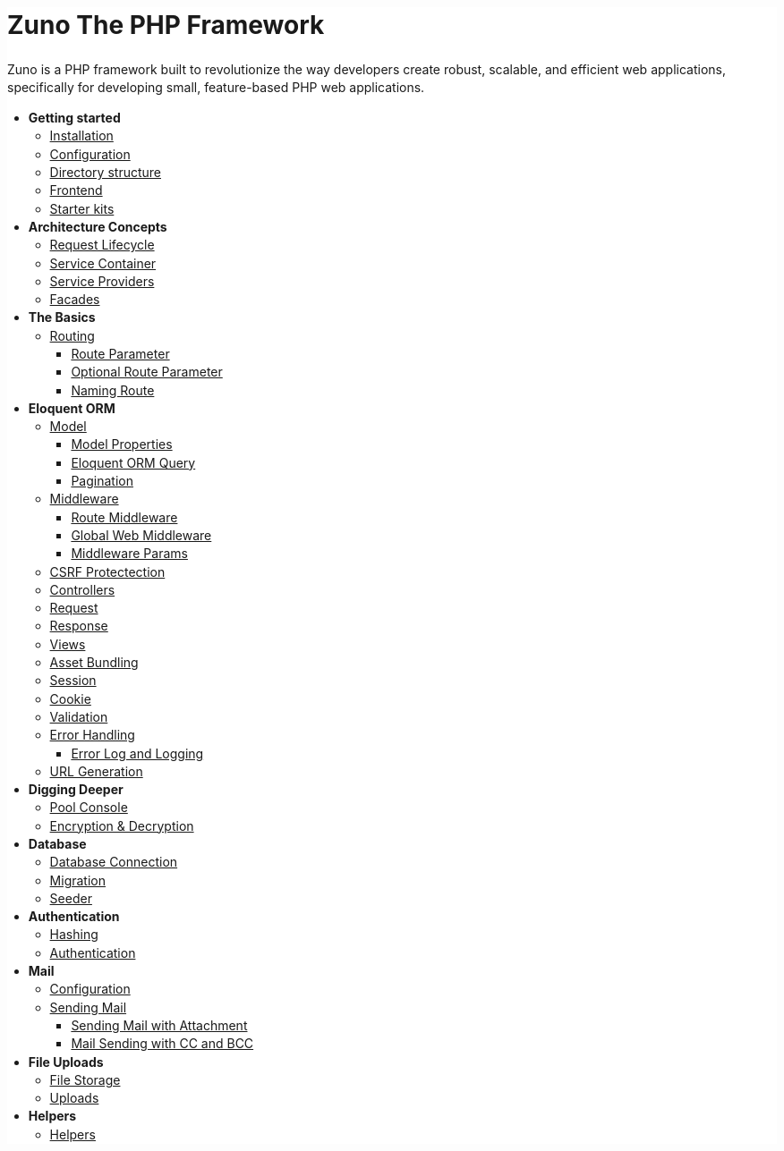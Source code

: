 # Zuno The PHP Framework

Zuno is a PHP framework built to revolutionize the way developers create robust, scalable, and efficient web applications, specifically for developing small, feature-based PHP web applications.
- **Getting started**
  - [Installation](#section-1)
  - [Configuration](#section-2)
  - [Directory structure](#section-3)
  - [Frontend](#section-4)
  - [Starter kits](#section-5)
- **Architecture Concepts**
  - [Request Lifecycle](#section-7)
  - [Service Container](#section-8)
  - [Service Providers](#section-9)
  - [Facades](#section-41)
- **The Basics**
  - [Routing](#section-10)
    - [Route Parameter](#section-11)
    - [Optional Route Parameter](#section-12)
    - [Naming Route](#section-13)
- **Eloquent ORM**
  - [Model](#section-44)
    - [Model Properties](#section-45)
    - [Eloquent ORM Query](#section-46)
    - [Pagination](#section-47)
  - [Middleware](#section-14)
    - [Route Middleware](#section-15)
    - [Global Web Middleware](#section-16)
    - [Middleware Params](#section-17)
  - [CSRF Protectection](#section-18)
  - [Controllers](#section-19)
  - [Request](#section-20)
  - [Response](#section-21)
  - [Views](#section-22)
  - [Asset Bundling](#section-23)
  - [Session](#section-24)
  - [Cookie](#section-50)
  - [Validation](#section-25)
  - [Error Handling](#section-26)
    - [Error Log and Logging](#section-27)
  - [URL Generation](#section-48)
- **Digging Deeper**
  - [Pool Console](#section-28)
  - [Encryption & Decryption](#section-30)
- **Database**
  - [Database Connection](#section-32)
  - [Migration](#section-33)
  - [Seeder](#section-34)
- **Authentication**
  - [Hashing](#section-35)
  - [Authentication](#section-36)
- **Mail**
  - [Configuration](#section-37)
  - [Sending Mail](#section-38)
    - [Sending Mail with Attachment](#section-39)
    - [Mail Sending with CC and BCC](#section-40)
- **File Uploads**
  - [File Storage](#section-42)
  - [Uploads](#section-43)
- **Helpers**
  - [Helpers](#section-49)
